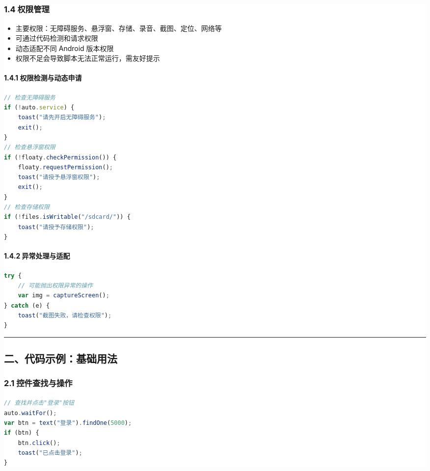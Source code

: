 
### 1.4 权限管理
- 主要权限：无障碍服务、悬浮窗、存储、录音、截图、定位、网络等
- 可通过代码检测和请求权限
- 动态适配不同 Android 版本权限
- 权限不足会导致脚本无法正常运行，需友好提示

#### 1.4.1 权限检测与动态申请
```javascript
// 检查无障碍服务
if (!auto.service) {
    toast("请先开启无障碍服务");
    exit();
}
// 检查悬浮窗权限
if (!floaty.checkPermission()) {
    floaty.requestPermission();
    toast("请授予悬浮窗权限");
    exit();
}
// 检查存储权限
if (!files.isWritable("/sdcard/")) {
    toast("请授予存储权限");
}
```

#### 1.4.2 异常处理与适配
```javascript
try {
    // 可能抛出权限异常的操作
    var img = captureScreen();
} catch (e) {
    toast("截图失败，请检查权限");
}
```

---

## 二、代码示例：基础用法

### 2.1 控件查找与操作

```javascript
// 查找并点击"登录"按钮
auto.waitFor();
var btn = text("登录").findOne(5000);
if (btn) {
    btn.click();
    toast("已点击登录");
}
```
